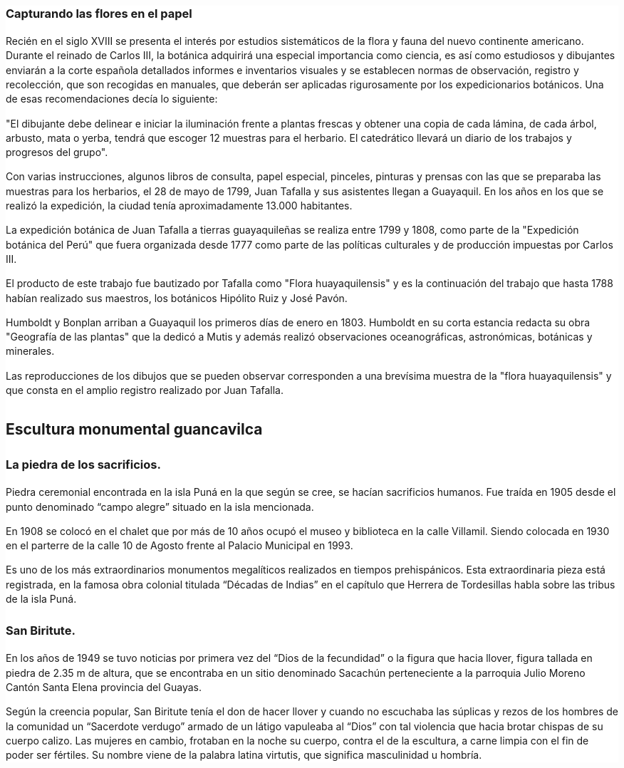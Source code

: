 ### Capturando las flores en el papel  

Recién en el siglo XVIII  se presenta el interés por estudios sistemáticos de la flora y fauna del nuevo continente americano. Durante el reinado de Carlos III, la botánica adquirirá una especial importancia como ciencia, es así como estudiosos y dibujantes enviarán a la corte española detallados informes e inventarios visuales y se establecen normas de observación, registro y recolección, que son recogidas en manuales, que deberán ser aplicadas rigurosamente por los expedicionarios botánicos. Una de esas recomendaciones decía lo siguiente:  

"El dibujante debe delinear e iniciar la iluminación frente a plantas frescas y obtener una copia de cada lámina, de cada árbol, arbusto, mata o yerba, tendrá  que escoger 12 muestras para el herbario. El catedrático llevará un diario de los trabajos y progresos del grupo".   

Con varias instrucciones, algunos libros de consulta, papel especial, pinceles, pinturas y prensas con las que se preparaba las muestras para los herbarios, el 28 de mayo de 1799, Juan Tafalla y sus asistentes llegan a Guayaquil. En los años en los que se realizó la expedición, la ciudad tenía aproximadamente 13.000 habitantes.   

La expedición botánica de Juan Tafalla a tierras guayaquileñas se realiza entre 1799 y 1808, como parte de la "Expedición botánica del Perú" que fuera organizada desde 1777 como parte de las políticas culturales y de producción impuestas por Carlos III.  

El producto de este trabajo fue bautizado por Tafalla como "Flora huayaquilensis" y es la continuación del trabajo que hasta 1788 habían realizado sus maestros, los botánicos Hipólito Ruiz y José Pavón.  

Humboldt y Bonplan arriban a Guayaquil los primeros días de enero en 1803. Humboldt en su corta estancia redacta su obra "Geografía de las plantas" que la dedicó a Mutis y además realizó observaciones oceanográficas, astronómicas, botánicas y minerales.  

Las reproducciones de los dibujos que se pueden observar corresponden a una brevísima muestra de la "flora huayaquilensis" y que consta en el amplio registro realizado por Juan Tafalla.   

## Escultura monumental guancavilca  

### La piedra de los sacrificios.
Piedra ceremonial encontrada en la isla Puná en la que según se cree, se hacían sacrificios humanos. Fue traída en 1905 desde el punto denominado “campo alegre” situado en la isla mencionada.

En 1908 se colocó en el chalet que por más de 10 años ocupó el museo y biblioteca en la calle Villamil. Siendo colocada en 1930 en el parterre de la calle 10 de Agosto frente al Palacio Municipal en 1993.

Es uno de los más extraordinarios monumentos megalíticos realizados en tiempos prehispánicos. Esta extraordinaria pieza está registrada, en la famosa obra colonial titulada “Décadas de Indias” en el capítulo que Herrera de Tordesillas habla sobre las tribus de la isla Puná. 

### San Biritute. 
En los años de 1949 se tuvo noticias por primera vez del “Dios de la fecundidad” o la figura que hacia llover, figura tallada en piedra de 2.35 m de altura, que se encontraba en un sitio denominado Sacachún perteneciente a la parroquia Julio Moreno Cantón Santa Elena provincia del Guayas.

Según la creencia popular, San Biritute tenía el don de hacer llover y cuando no escuchaba las súplicas y rezos de los hombres de la comunidad un “Sacerdote verdugo” armado de un látigo vapuleaba al “Dios” con tal violencia que hacia brotar chispas de su cuerpo calizo. Las mujeres en cambio, frotaban en la noche su cuerpo, contra el de la  escultura, a carne limpia con el fin de poder ser fértiles. Su nombre viene de la palabra latina virtutis, que significa masculinidad u hombría.
